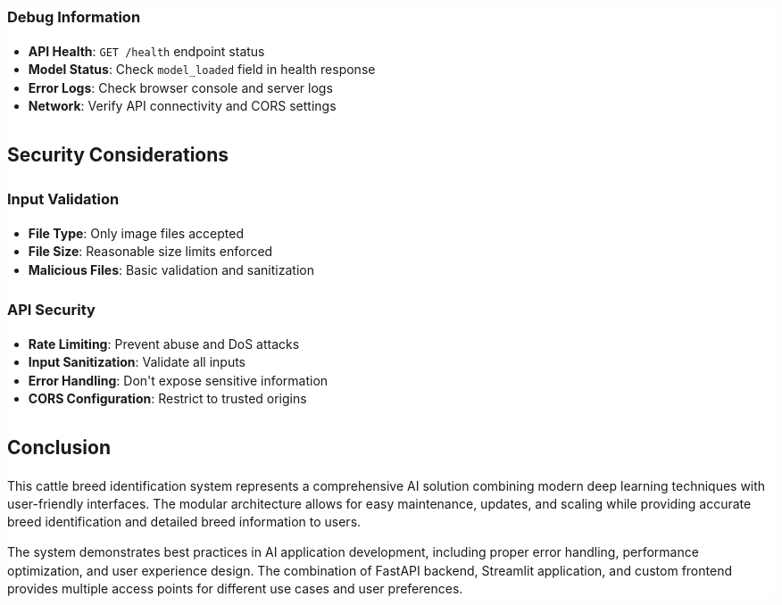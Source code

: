 ### Debug Information
- **API Health**: `GET /health` endpoint status
- **Model Status**: Check `model_loaded` field in health response
- **Error Logs**: Check browser console and server logs
- **Network**: Verify API connectivity and CORS settings

## Security Considerations

### Input Validation
- **File Type**: Only image files accepted
- **File Size**: Reasonable size limits enforced
- **Malicious Files**: Basic validation and sanitization

### API Security
- **Rate Limiting**: Prevent abuse and DoS attacks
- **Input Sanitization**: Validate all inputs
- **Error Handling**: Don't expose sensitive information
- **CORS Configuration**: Restrict to trusted origins

## Conclusion

This cattle breed identification system represents a comprehensive AI solution combining modern deep learning techniques with user-friendly interfaces. The modular architecture allows for easy maintenance, updates, and scaling while providing accurate breed identification and detailed breed information to users.

The system demonstrates best practices in AI application development, including proper error handling, performance optimization, and user experience design. The combination of FastAPI backend, Streamlit application, and custom frontend provides multiple access points for different use cases and user preferences.




